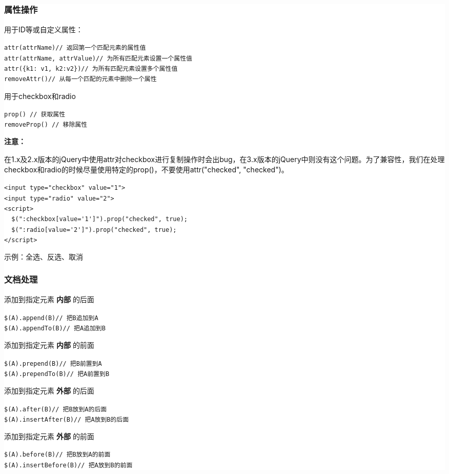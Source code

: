 ### 属性操作

用于ID等或自定义属性：

    
    
    attr(attrName)// 返回第一个匹配元素的属性值
    attr(attrName, attrValue)// 为所有匹配元素设置一个属性值
    attr({k1: v1, k2:v2})// 为所有匹配元素设置多个属性值
    removeAttr()// 从每一个匹配的元素中删除一个属性

用于checkbox和radio

    
    
    prop() // 获取属性
    removeProp() // 移除属性

**注意：**

在1.x及2.x版本的jQuery中使用attr对checkbox进行复制操作时会出bug，在3.x版本的jQuery中则没有这个问题。为了兼容性，我们在处理checkbox和radio的时候尽量使用特定的prop()，不要使用attr("checked",
"checked")。

    
    
    <input type="checkbox" value="1">
    <input type="radio" value="2">
    <script>
      $(":checkbox[value='1']").prop("checked", true);
      $(":radio[value='2']").prop("checked", true);
    </script>

示例：全选、反选、取消

### 文档处理

添加到指定元素 **内部** 的后面

    
    
    $(A).append(B)// 把B追加到A
    $(A).appendTo(B)// 把A追加到B

添加到指定元素 **内部** 的前面

    
    
    $(A).prepend(B)// 把B前置到A
    $(A).prependTo(B)// 把A前置到B

添加到指定元素 **外部** 的后面

    
    
    $(A).after(B)// 把B放到A的后面
    $(A).insertAfter(B)// 把A放到B的后面

添加到指定元素 **外部** 的前面

    
    
    $(A).before(B)// 把B放到A的前面
    $(A).insertBefore(B)// 把A放到B的前面
